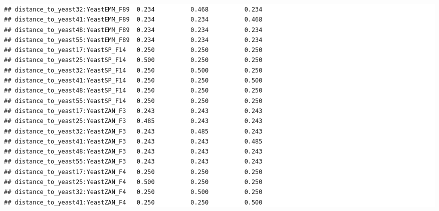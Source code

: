     ## distance_to_yeast32:YeastEMM_F89  0.234          0.468          0.234        
    ## distance_to_yeast41:YeastEMM_F89  0.234          0.234          0.468        
    ## distance_to_yeast48:YeastEMM_F89  0.234          0.234          0.234        
    ## distance_to_yeast55:YeastEMM_F89  0.234          0.234          0.234        
    ## distance_to_yeast17:YeastSP_F14   0.250          0.250          0.250        
    ## distance_to_yeast25:YeastSP_F14   0.500          0.250          0.250        
    ## distance_to_yeast32:YeastSP_F14   0.250          0.500          0.250        
    ## distance_to_yeast41:YeastSP_F14   0.250          0.250          0.500        
    ## distance_to_yeast48:YeastSP_F14   0.250          0.250          0.250        
    ## distance_to_yeast55:YeastSP_F14   0.250          0.250          0.250        
    ## distance_to_yeast17:YeastZAN_F3   0.243          0.243          0.243        
    ## distance_to_yeast25:YeastZAN_F3   0.485          0.243          0.243        
    ## distance_to_yeast32:YeastZAN_F3   0.243          0.485          0.243        
    ## distance_to_yeast41:YeastZAN_F3   0.243          0.243          0.485        
    ## distance_to_yeast48:YeastZAN_F3   0.243          0.243          0.243        
    ## distance_to_yeast55:YeastZAN_F3   0.243          0.243          0.243        
    ## distance_to_yeast17:YeastZAN_F4   0.250          0.250          0.250        
    ## distance_to_yeast25:YeastZAN_F4   0.500          0.250          0.250        
    ## distance_to_yeast32:YeastZAN_F4   0.250          0.500          0.250        
    ## distance_to_yeast41:YeastZAN_F4   0.250          0.250          0.500        